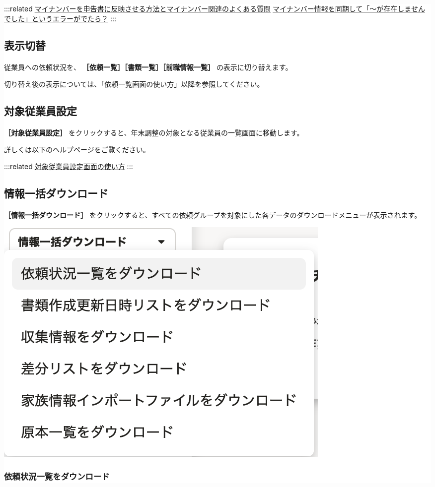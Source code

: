 :::related
[マイナンバーを申告書に反映させる方法とマイナンバー関連のよくある質問](https://knowledge.smarthr.jp/hc/ja/articles/360037874034)
[マイナンバー情報を同期して「〜が存在しませんでした」というエラーがでたら？](https://knowledge.smarthr.jp/hc/ja/articles/360037548814)
:::

## 表示切替

従業員への依頼状況を、 **［依頼一覧］［書類一覧］［前職情報一覧］** の表示に切り替えます。

切り替え後の表示については、「依頼一覧画面の使い方」以降を参照してください。

## 対象従業員設定

 **［対象従業員設定］** をクリックすると、年末調整の対象となる従業員の一覧画面に移動します。

詳しくは以下のヘルプページをご覧ください。

:::related
[対象従業員設定画面の使い方](https://knowledge.smarthr.jp/hc/ja/articles/4405495781785)
:::

## 情報一括ダウンロード

 **［情報一括ダウンロード］** をクリックすると、すベての依頼グループを対象にした各データのダウンロードメニューが表示されます。

![](./10________SmartHR____________.png)

### 依頼状況一覧をダウンロード
